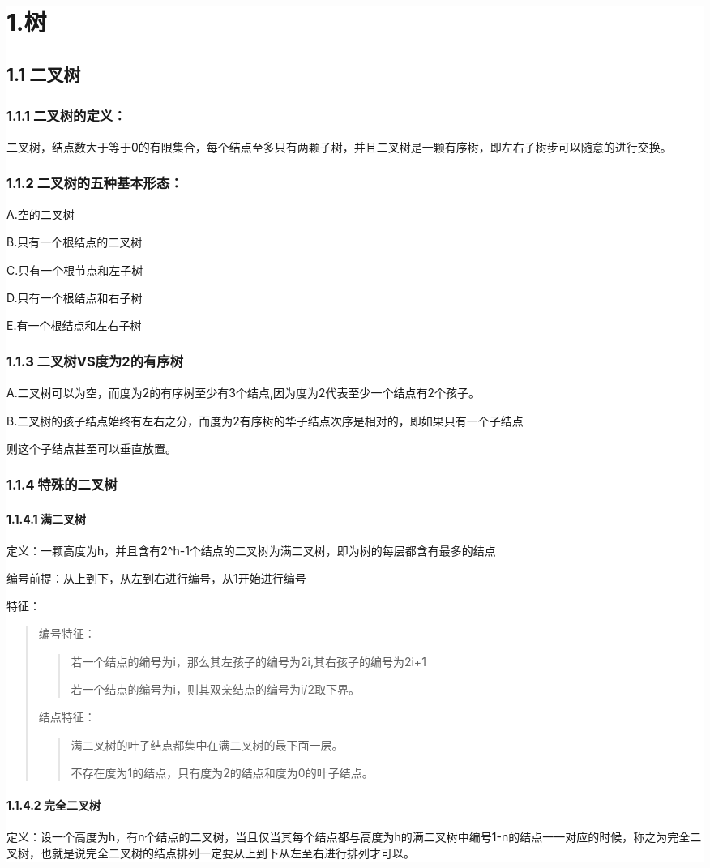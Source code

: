 # 1.树

## 1.1 二叉树

### 1.1.1 二叉树的定义：

二叉树，结点数大于等于0的有限集合，每个结点至多只有两颗子树，并且二叉树是一颗有序树，即左右子树步可以随意的进行交换。

### 1.1.2 二叉树的五种基本形态：

A.空的二叉树

B.只有一个根结点的二叉树

C.只有一个根节点和左子树

D.只有一个根结点和右子树

E.有一个根结点和左右子树

### 1.1.3  二叉树VS度为2的有序树

A.二叉树可以为空，而度为2的有序树至少有3个结点,因为度为2代表至少一个结点有2个孩子。

B.二叉树的孩子结点始终有左右之分，而度为2有序树的华子结点次序是相对的，即如果只有一个子结点

则这个子结点甚至可以垂直放置。

### 1.1.4 特殊的二叉树

#### 1.1.4.1 满二叉树

定义：一颗高度为h，并且含有2^h-1个结点的二叉树为满二叉树，即为树的每层都含有最多的结点

编号前提：从上到下，从左到右进行编号，从1开始进行编号

特征：

> 编号特征：
>
> > 若一个结点的编号为i，那么其左孩子的编号为2i,其右孩子的编号为2i+1
> >
> > 若一个结点的编号为i，则其双亲结点的编号为i/2取下界。
>
> 结点特征：
>
> > 满二叉树的叶子结点都集中在满二叉树的最下面一层。
> >
> > 不存在度为1的结点，只有度为2的结点和度为0的叶子结点。

#### 1.1.4.2 完全二叉树

定义：设一个高度为h，有n个结点的二叉树，当且仅当其每个结点都与高度为h的满二叉树中编号1-n的结点一一对应的时候，称之为完全二叉树，也就是说完全二叉树的结点排列一定要从上到下从左至右进行排列才可以。

